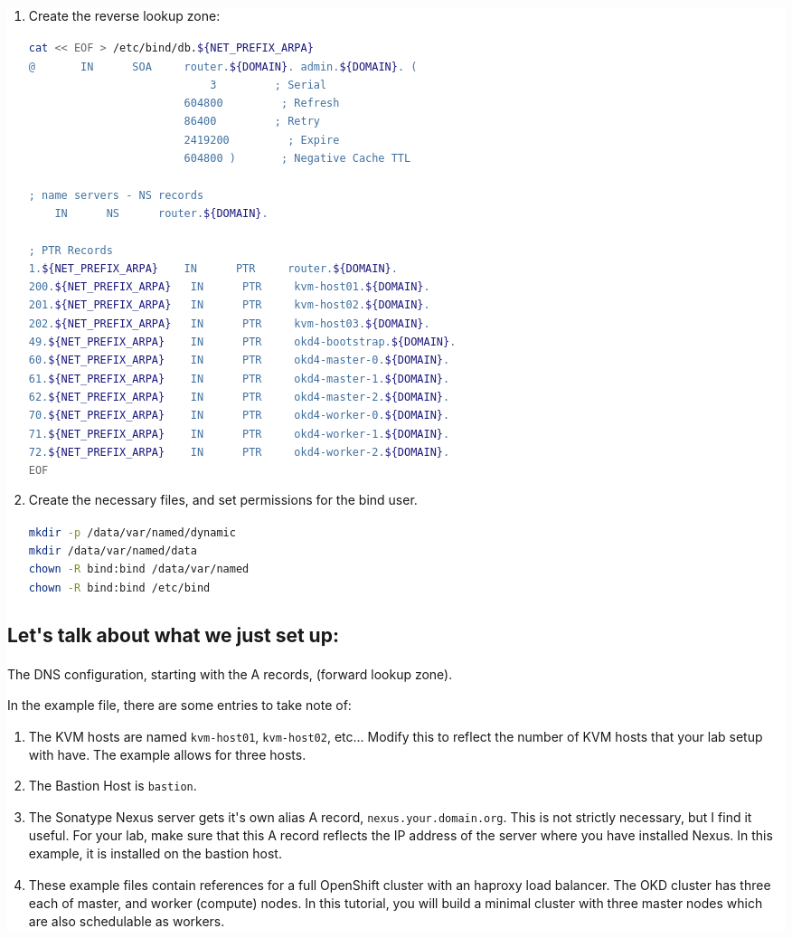 1. Create the reverse lookup zone:

   ```bash
   cat << EOF > /etc/bind/db.${NET_PREFIX_ARPA}
   @       IN      SOA     router.${DOMAIN}. admin.${DOMAIN}. (
                               3         ; Serial
                           604800         ; Refresh
                           86400         ; Retry
                           2419200         ; Expire
                           604800 )       ; Negative Cache TTL

   ; name servers - NS records
       IN      NS      router.${DOMAIN}.

   ; PTR Records
   1.${NET_PREFIX_ARPA}    IN      PTR     router.${DOMAIN}.
   200.${NET_PREFIX_ARPA}   IN      PTR     kvm-host01.${DOMAIN}. 
   201.${NET_PREFIX_ARPA}   IN      PTR     kvm-host02.${DOMAIN}. 
   202.${NET_PREFIX_ARPA}   IN      PTR     kvm-host03.${DOMAIN}. 
   49.${NET_PREFIX_ARPA}    IN      PTR     okd4-bootstrap.${DOMAIN}.  
   60.${NET_PREFIX_ARPA}    IN      PTR     okd4-master-0.${DOMAIN}. 
   61.${NET_PREFIX_ARPA}    IN      PTR     okd4-master-1.${DOMAIN}. 
   62.${NET_PREFIX_ARPA}    IN      PTR     okd4-master-2.${DOMAIN}. 
   70.${NET_PREFIX_ARPA}    IN      PTR     okd4-worker-0.${DOMAIN}. 
   71.${NET_PREFIX_ARPA}    IN      PTR     okd4-worker-1.${DOMAIN}. 
   72.${NET_PREFIX_ARPA}    IN      PTR     okd4-worker-2.${DOMAIN}. 
   EOF
   ```

1. Create the necessary files, and set permissions for the bind user.

   ```bash
   mkdir -p /data/var/named/dynamic
   mkdir /data/var/named/data
   chown -R bind:bind /data/var/named
   chown -R bind:bind /etc/bind
   ```

## Let's talk about what we just set up:

The DNS configuration, starting with the A records, (forward lookup zone).

In the example file, there are some entries to take note of:

1. The KVM hosts are named `kvm-host01`, `kvm-host02`, etc...  Modify this to reflect the number of KVM hosts that your lab setup with have.  The example allows for three hosts.
  
1. The Bastion Host is `bastion`.
  
1. The Sonatype Nexus server gets it's own alias A record, `nexus.your.domain.org`.  This is not strictly necessary, but I find it useful.  For your lab, make sure that this A record reflects the IP address of the server where you have installed Nexus.  In this example, it is installed on the bastion host.
  
1. These example files contain references for a full OpenShift cluster with an haproxy load balancer.  The OKD cluster has three each of master, and worker (compute) nodes.  In this tutorial, you will build a minimal cluster with three master nodes which are also schedulable as workers.
